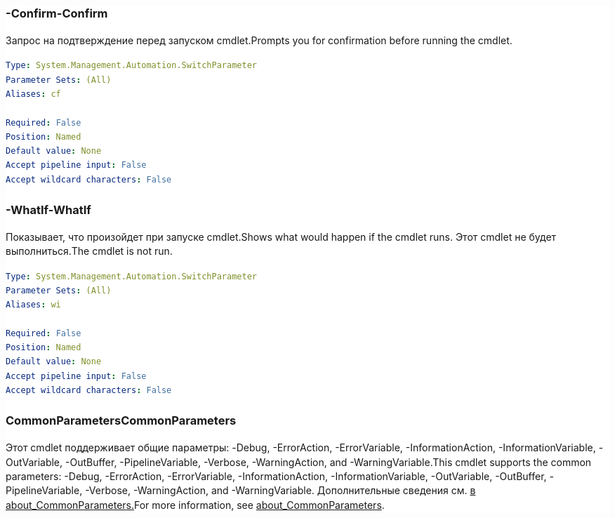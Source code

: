 ### <span data-ttu-id="8784f-133">-Confirm</span><span class="sxs-lookup"><span data-stu-id="8784f-133">-Confirm</span></span>
<span data-ttu-id="8784f-134">Запрос на подтверждение перед запуском cmdlet.</span><span class="sxs-lookup"><span data-stu-id="8784f-134">Prompts you for confirmation before running the cmdlet.</span></span>

```yaml
Type: System.Management.Automation.SwitchParameter
Parameter Sets: (All)
Aliases: cf

Required: False
Position: Named
Default value: None
Accept pipeline input: False
Accept wildcard characters: False
```

### <span data-ttu-id="8784f-135">-WhatIf</span><span class="sxs-lookup"><span data-stu-id="8784f-135">-WhatIf</span></span>
<span data-ttu-id="8784f-136">Показывает, что произойдет при запуске cmdlet.</span><span class="sxs-lookup"><span data-stu-id="8784f-136">Shows what would happen if the cmdlet runs.</span></span>
<span data-ttu-id="8784f-137">Этот cmdlet не будет выполниться.</span><span class="sxs-lookup"><span data-stu-id="8784f-137">The cmdlet is not run.</span></span>

```yaml
Type: System.Management.Automation.SwitchParameter
Parameter Sets: (All)
Aliases: wi

Required: False
Position: Named
Default value: None
Accept pipeline input: False
Accept wildcard characters: False
```

### <span data-ttu-id="8784f-138">CommonParameters</span><span class="sxs-lookup"><span data-stu-id="8784f-138">CommonParameters</span></span>
<span data-ttu-id="8784f-139">Этот cmdlet поддерживает общие параметры: -Debug, -ErrorAction, -ErrorVariable, -InformationAction, -InformationVariable, -OutVariable, -OutBuffer, -PipelineVariable, -Verbose, -WarningAction, and -WarningVariable.</span><span class="sxs-lookup"><span data-stu-id="8784f-139">This cmdlet supports the common parameters: -Debug, -ErrorAction, -ErrorVariable, -InformationAction, -InformationVariable, -OutVariable, -OutBuffer, -PipelineVariable, -Verbose, -WarningAction, and -WarningVariable.</span></span> <span data-ttu-id="8784f-140">Дополнительные сведения см. [в about_CommonParameters.](http://go.microsoft.com/fwlink/?LinkID=113216)</span><span class="sxs-lookup"><span data-stu-id="8784f-140">For more information, see [about_CommonParameters](http://go.microsoft.com/fwlink/?LinkID=113216).</span></span>
